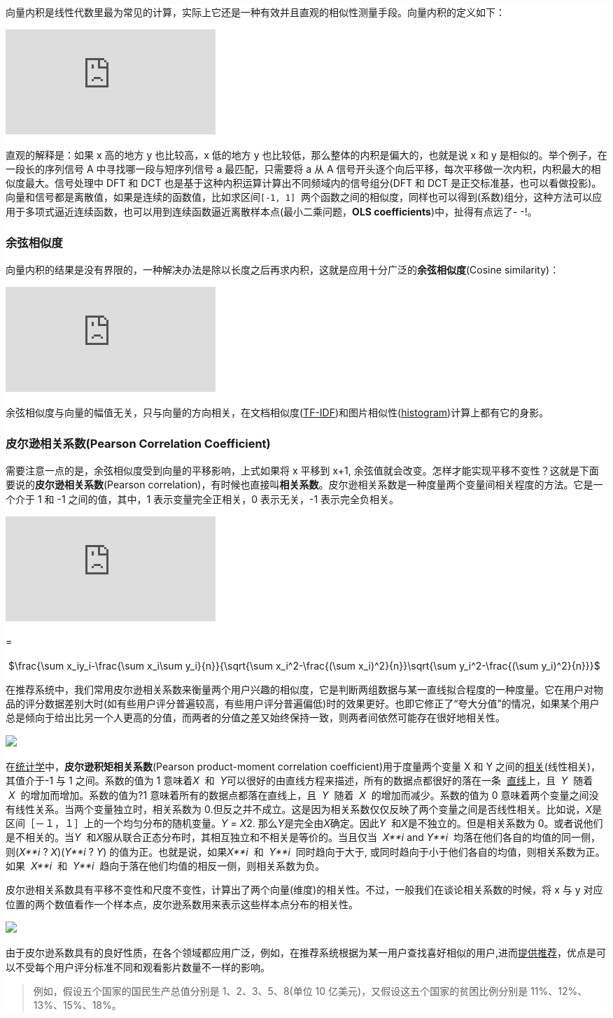 向量内积是线性代数里最为常见的计算，实际上它还是一种有效并且直观的相似性测量手段。向量内积的定义如下：

![](http://latex.codecogs.com/gif.latex?Inner%28x,y%29%20=%20%5Clangle%20x,%20y%20%5Crangle%20=%20%5Csum_i%20x_i%20y_i)

直观的解释是：如果 x 高的地方 y 也比较高，x 低的地方 y 也比较低，那么整体的内积是偏大的，也就是说 x 和 y 是相似的。举个例子，在一段长的序列信号 A 中寻找哪一段与短序列信号 a 最匹配，只需要将 a 从 A 信号开头逐个向后平移，每次平移做一次内积，内积最大的相似度最大。信号处理中 DFT 和 DCT 也是基于这种内积运算计算出不同频域内的信号组分(DFT 和 DCT 是正交标准基，也可以看做投影)。向量和信号都是离散值，如果是连续的函数值，比如求区间`[-1, 1]`  两个函数之间的相似度，同样也可以得到(系数)组分，这种方法可以应用于多项式逼近连续函数，也可以用到连续函数逼近离散样本点(最小二乘问题，**OLS coefficients**)中，扯得有点远了- -!。

### 余弦相似度

向量内积的结果是没有界限的，一种解决办法是除以长度之后再求内积，这就是应用十分广泛的**余弦相似度**(Cosine similarity)：

![](http://latex.codecogs.com/gif.latex?CosSim%28x,y%29%20=%20%5Cfrac%7B%5Csum_i%20x_i%20y_i%7D%7B%20%5Csqrt%7B%20%5Csum_i%20x_i%5E2%7D%20%5Csqrt%7B%20%5Csum_i%20y_i%5E2%20%7D%20%7D%20=%20%5Cfrac%7B%20%5Clangle%20x,y%20%5Crangle%20%7D%7B%20%7C%7Cx%7C%7C%5C%20%7C%7Cy%7C%7C%20%7D)

余弦相似度与向量的幅值无关，只与向量的方向相关，在文档相似度([TF-IDF](http://www.ruanyifeng.com/blog/2013/03/cosine_similarity.html))和图片相似性([histogram](http://www.ruanyifeng.com/blog/2013/03/similar_image_search_part_ii.html))计算上都有它的身影。

### 皮尔逊相关系数(Pearson Correlation Coefficient)

需要注意一点的是，余弦相似度受到向量的平移影响，上式如果将 x 平移到 x+1, 余弦值就会改变。怎样才能实现平移不变性？这就是下面要说的**皮尔逊相关系数**(Pearson correlation)，有时候也直接叫**相关系数**。皮尔逊相关系数是一种度量两个变量间相关程度的方法。它是一个介于 1 和 -1 之间的值，其中，1 表示变量完全正相关，0 表示无关，-1 表示完全负相关。

![](http://latex.codecogs.com/gif.latex?%5Cbegin%7Balign%7D%20Corr%28x,y%29%20&=%20%5Cfrac%7B%20%5Csum_i%20%28x_i-%5Cbar%7Bx%7D%29%20%28y_i-%5Cbar%7By%7D%29%20%7D%7B%20%5Csqrt%7B%5Csum%20%28x_i-%5Cbar%7Bx%7D%29%5E2%7D%20%5Csqrt%7B%20%5Csum%20%28y_i-%5Cbar%7By%7D%29%5E2%20%7D%20%7D%20&=%20%5Cfrac%7B%5Clangle%20x-%5Cbar%7Bx%7D,%5C%20y-%5Cbar%7By%7D%20%5Crangle%7D%7B%20%7C%7Cx-%5Cbar%7Bx%7D%7C%7C%5C%20%7C%7Cy-%5Cbar%7By%7D%7C%7C%7D%20%20%20&=%20CosSim%28x-%5Cbar%7Bx%7D,%20y-%5Cbar%7By%7D%29%20%5Cend%7Balign%7D)

=

​ $\frac{\sum x_iy_i-\frac{\sum x_i\sum y_i}{n}}{\sqrt{\sum x_i^2-\frac{(\sum x_i)^2}{n}}\sqrt{\sum y_i^2-\frac{(\sum y_i)^2}{n}}}$

在推荐系统中，我们常用皮尔逊相关系数来衡量两个用户兴趣的相似度，它是判断两组数据与某一直线拟合程度的一种度量。它在用户对物品的评分数据差别大时(如有些用户评分普遍较高，有些用户评分普遍偏低)时的效果更好。也即它修正了“夸大分值”的情况，如果某个用户总是倾向于给出比另一个人更高的分值，而两者的分值之差又始终保持一致，则两者间依然可能存在很好地相关性。

![](http://7xlv6k.com1.z0.glb.clouddn.com/cdn_chapter2_2.png)

在[统计学](http://zh.wikipedia.org/wiki/%E7%BB%9F%E8%AE%A1%E5%AD%A6)中，**皮尔逊积矩相关系数**(Pearson product-moment correlation coefficient)用于度量两个变量 X 和 Y 之间的[相关](http://zh.wikipedia.org/wiki/%E7%9B%B8%E5%85%B3)(线性相关)，其值介于-1 与 1 之间。系数的值为 1 意味着*X*  和  *Y*可以很好的由直线方程来描述，所有的数据点都很好的落在一条  [直线](http://zh.wikipedia.org/w/index.php?title=Line_%28mathematics%29&action=edit&redlink=1)上，且  *Y*  随着  *X*  的增加而增加。系数的值为?1 意味着所有的数据点都落在直线上，且  *Y*  随着  *X*  的增加而减少。系数的值为 0 意味着两个变量之间没有线性关系。当两个变量独立时，相关系数为 0.但反之并不成立。这是因为相关系数仅仅反映了两个变量之间是否线性相关。比如说，*X*是区间［－１，１］上的一个均匀分布的随机变量。*Y* = *X*2. 那么*Y*是完全由*X*确定。因此*Y*  和*X*是不独立的。但是相关系数为 0。或者说他们是不相关的。当*Y*  和*X*服从联合正态分布时，其相互独立和不相关是等价的。当且仅当  *X\*\*i* and *Y\*\*i*  均落在他们各自的均值的同一侧，则(*X\*\*i* ? *X*)(*Y\*\*i* ? *Y*) 的值为正。也就是说，如果*X\*\*i*  和  *Y\*\*i*  同时趋向于大于, 或同时趋向于小于他们各自的均值，则相关系数为正。如果  *X\*\*i*  和  *Y\*\*i*  趋向于落在他们均值的相反一侧，则相关系数为负。

皮尔逊相关系数具有平移不变性和尺度不变性，计算出了两个向量(维度)的相关性。不过，一般我们在谈论相关系数的时候，将 x 与 y 对应位置的两个数值看作一个样本点，皮尔逊系数用来表示这些样本点分布的相关性。

![](http://images.cnitblog.com/blog/533521/201308/07221044-45cc00fed26d4c6796f4d9b9072dc177.png)

由于皮尔逊系数具有的良好性质，在各个领域都应用广泛，例如，在推荐系统根据为某一用户查找喜好相似的用户,进而[提供推荐](http://www.cnblogs.com/daniel-D/p/3192180.html)，优点是可以不受每个用户评分标准不同和观看影片数量不一样的影响。

> 例如，假设五个国家的国民生产总值分别是 1、2、3、5、8(单位 10 亿美元)，又假设这五个国家的贫困比例分别是 11%、12%、13%、15%、18%。
